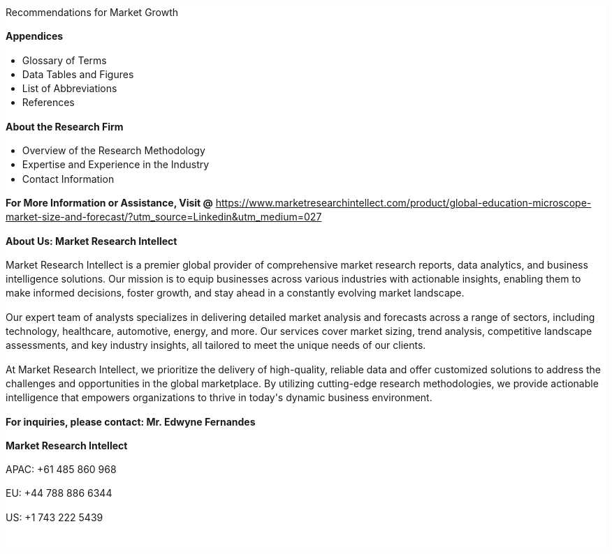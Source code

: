 Recommendations for Market Growth</li></ul><p><strong>Appendices</strong></p><ul><li>Glossary of Terms</li><li>Data Tables and Figures</li><li>List of Abbreviations</li><li>References</li></ul><p><strong>About the Research Firm</strong></p><ul><li>Overview of the Research Methodology</li><li>Expertise and Experience in the Industry</li><li>Contact Information</li></ul></div><div class="article-main__content" data-test-id="publishing-text-block"><p><span class="font-[700]"><strong>For More Information or Assistance, Visit @</strong>&nbsp;<a href="https://www.marketresearchintellect.com/product/global-education-microscope-market-size-and-forecast/?utm_source=Linkedin&utm_medium=027">https://www.marketresearchintellect.com/product/global-education-microscope-market-size-and-forecast/?utm_source=Linkedin&utm_medium=027</a></span></p><p><strong>About Us: Market Research Intellect</strong></p><p>Market Research Intellect is a premier global provider of comprehensive market research reports, data analytics, and business intelligence solutions. Our mission is to equip businesses across various industries with actionable insights, enabling them to make informed decisions, foster growth, and stay ahead in a constantly evolving market landscape.</p><p>Our expert team of analysts specializes in delivering detailed market analysis and forecasts across a range of sectors, including technology, healthcare, automotive, energy, and more. Our services cover market sizing, trend analysis, competitive landscape assessments, and key industry insights, all tailored to meet the unique needs of our clients.</p><p>At Market Research Intellect, we prioritize the delivery of high-quality, reliable data and offer customized solutions to address the challenges and opportunities in the global marketplace. By utilizing cutting-edge research methodologies, we provide actionable intelligence that empowers organizations to thrive in today's dynamic business environment.</p><p><strong>For inquiries, please contact: Mr. Edwyne Fernandes</strong></p><p><strong>Market Research Intellect</strong></p><p>APAC: +61 485 860 968</p><p>EU: +44 788 886 6344</p><p>US: +1 743 222 5439</p></div><div class="article-main__content" data-test-id="publishing-text-block">&nbsp;</div>
